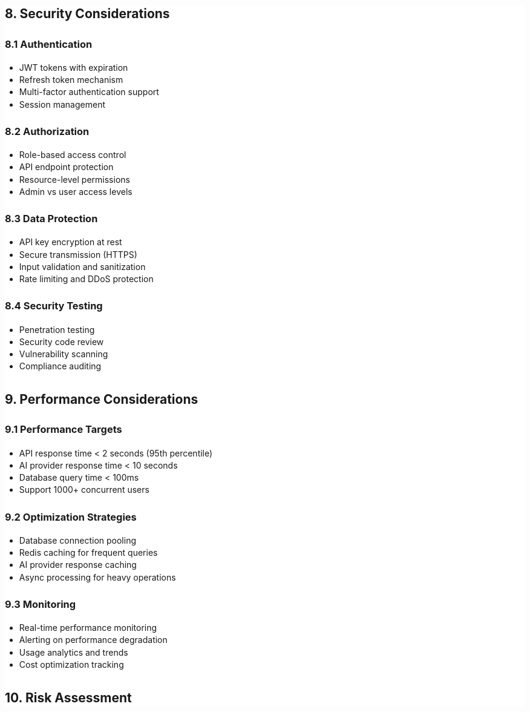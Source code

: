 ## 8. Security Considerations

### 8.1 Authentication
- JWT tokens with expiration
- Refresh token mechanism
- Multi-factor authentication support
- Session management

### 8.2 Authorization
- Role-based access control
- API endpoint protection
- Resource-level permissions
- Admin vs user access levels

### 8.3 Data Protection
- API key encryption at rest
- Secure transmission (HTTPS)
- Input validation and sanitization
- Rate limiting and DDoS protection

### 8.4 Security Testing
- Penetration testing
- Security code review
- Vulnerability scanning
- Compliance auditing

## 9. Performance Considerations

### 9.1 Performance Targets
- API response time < 2 seconds (95th percentile)
- AI provider response time < 10 seconds
- Database query time < 100ms
- Support 1000+ concurrent users

### 9.2 Optimization Strategies
- Database connection pooling
- Redis caching for frequent queries
- AI provider response caching
- Async processing for heavy operations

### 9.3 Monitoring
- Real-time performance monitoring
- Alerting on performance degradation
- Usage analytics and trends
- Cost optimization tracking

## 10. Risk Assessment
